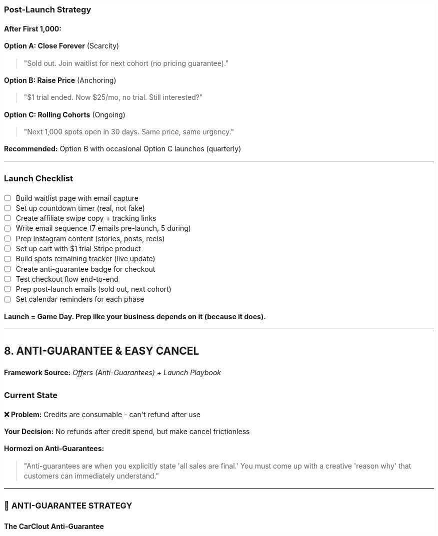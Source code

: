 
### **Post-Launch Strategy**

**After First 1,000:**

**Option A: Close Forever** (Scarcity)
> "Sold out. Join waitlist for next cohort (no pricing guarantee)."

**Option B: Raise Price** (Anchoring)
> "$1 trial ended. Now $25/mo, no trial. Still interested?"

**Option C: Rolling Cohorts** (Ongoing)
> "Next 1,000 spots open in 30 days. Same price, same urgency."

**Recommended:** Option B with occasional Option C launches (quarterly)

---

### **Launch Checklist**

- [ ] Build waitlist page with email capture
- [ ] Set up countdown timer (real, not fake)
- [ ] Create affiliate swipe copy + tracking links
- [ ] Write email sequence (7 emails pre-launch, 5 during)
- [ ] Prep Instagram content (stories, posts, reels)
- [ ] Set up cart with $1 trial Stripe product
- [ ] Build spots remaining tracker (live update)
- [ ] Create anti-guarantee badge for checkout
- [ ] Test checkout flow end-to-end
- [ ] Prep post-launch emails (sold out, next cohort)
- [ ] Set calendar reminders for each phase

**Launch = Game Day. Prep like your business depends on it (because it does).**

---

## 8. ANTI-GUARANTEE & EASY CANCEL
**Framework Source:** *Offers (Anti-Guarantees)* + *Launch Playbook*

### Current State

**❌ Problem:** Credits are consumable - can't refund after use

**Your Decision:** No refunds after credit spend, but make cancel frictionless

**Hormozi on Anti-Guarantees:**
> "Anti-guarantees are when you explicitly state 'all sales are final.' You must come up with a creative 'reason why' that customers can immediately understand."

---

### 🎯 **ANTI-GUARANTEE STRATEGY**

#### **The CarClout Anti-Guarantee**
